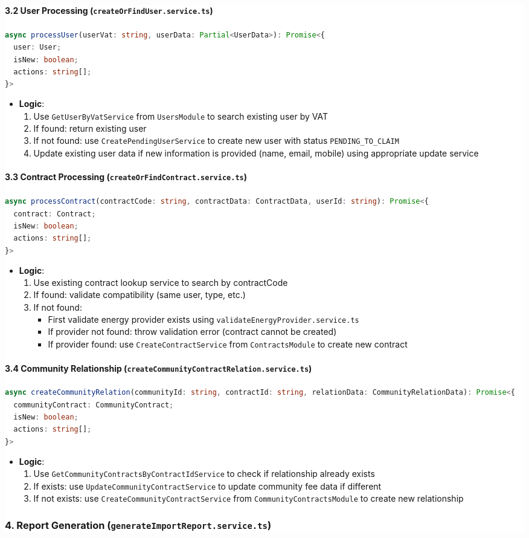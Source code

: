 #### 3.2 User Processing (`createOrFindUser.service.ts`)

```typescript
async processUser(userVat: string, userData: Partial<UserData>): Promise<{
  user: User;
  isNew: boolean;
  actions: string[];
}>
```

- **Logic**:
  1. Use `GetUserByVatService` from `UsersModule` to search existing user by VAT
  2. If found: return existing user
  3. If not found: use `CreatePendingUserService` to create new user with status `PENDING_TO_CLAIM`
  4. Update existing user data if new information is provided (name, email, mobile) using appropriate update service

#### 3.3 Contract Processing (`createOrFindContract.service.ts`)

```typescript
async processContract(contractCode: string, contractData: ContractData, userId: string): Promise<{
  contract: Contract;
  isNew: boolean;
  actions: string[];
}>
```

- **Logic**:
  1. Use existing contract lookup service to search by contractCode
  2. If found: validate compatibility (same user, type, etc.)
  3. If not found:
     - First validate energy provider exists using `validateEnergyProvider.service.ts`
     - If provider not found: throw validation error (contract cannot be created)
     - If provider found: use `CreateContractService` from `ContractsModule` to create new contract

#### 3.4 Community Relationship (`createCommunityContractRelation.service.ts`)

```typescript
async createCommunityRelation(communityId: string, contractId: string, relationData: CommunityRelationData): Promise<{
  communityContract: CommunityContract;
  isNew: boolean;
  actions: string[];
}>
```

- **Logic**:
  1. Use `GetCommunityContractsByContractIdService` to check if relationship already exists
  2. If exists: use `UpdateCommunityContractService` to update community fee data if different
  3. If not exists: use `CreateCommunityContractService` from `CommunityContractsModule` to create new relationship

### 4. Report Generation (`generateImportReport.service.ts`)
